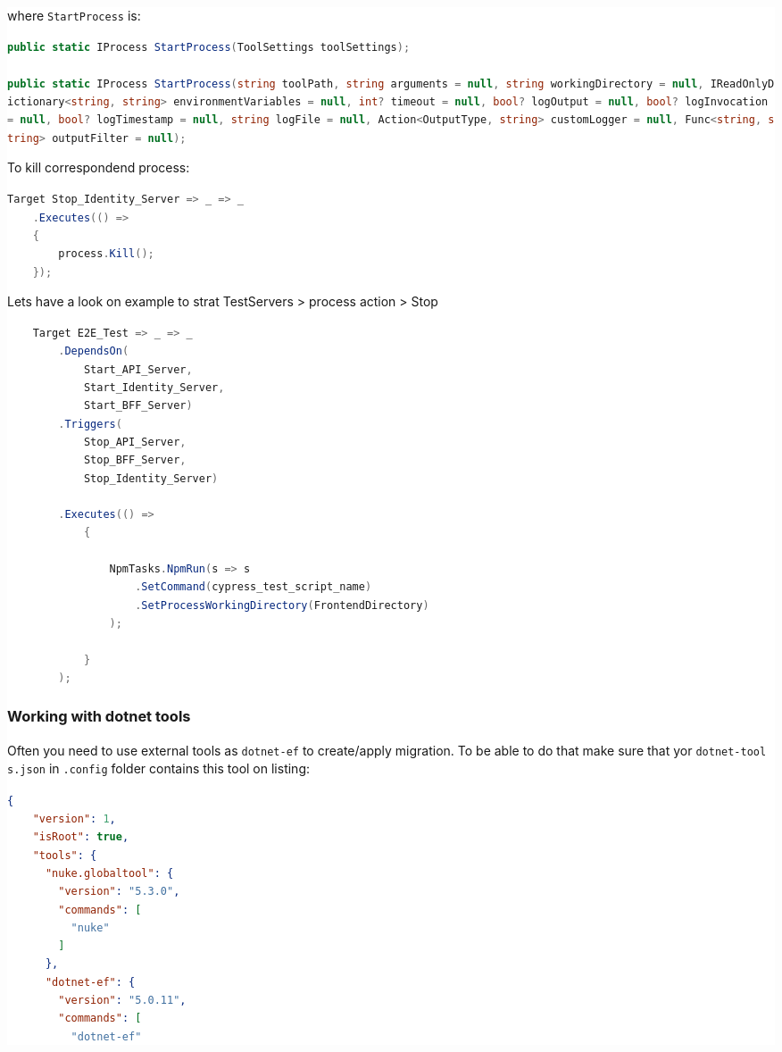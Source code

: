 where `StartProcess` is:

```c#
public static IProcess StartProcess(ToolSettings toolSettings);

public static IProcess StartProcess(string toolPath, string arguments = null, string workingDirectory = null, IReadOnlyDictionary<string, string> environmentVariables = null, int? timeout = null, bool? logOutput = null, bool? logInvocation = null, bool? logTimestamp = null, string logFile = null, Action<OutputType, string> customLogger = null, Func<string, string> outputFilter = null);
```

To kill correspondend process:

```c#
Target Stop_Identity_Server => _ => _
    .Executes(() =>
    {
        process.Kill();
    });
```

Lets have a look on example to strat TestServers > process action > Stop

```c#
    Target E2E_Test => _ => _
        .DependsOn(
            Start_API_Server,
            Start_Identity_Server,
            Start_BFF_Server)
        .Triggers(
            Stop_API_Server,
            Stop_BFF_Server,
            Stop_Identity_Server)

        .Executes(() =>
            {

                NpmTasks.NpmRun(s => s
                    .SetCommand(cypress_test_script_name)
                    .SetProcessWorkingDirectory(FrontendDirectory)
                );

            }
        );

```

### Working with dotnet tools


Often you need to use external tools as `dotnet-ef` to create/apply migration. To be able to do that make sure that yor `dotnet-tools.json` in `.config` folder contains this tool on listing:

```json
{
    "version": 1,
    "isRoot": true,
    "tools": {
      "nuke.globaltool": {
        "version": "5.3.0",
        "commands": [
          "nuke"
        ]
      },
      "dotnet-ef": {
        "version": "5.0.11",
        "commands": [
          "dotnet-ef"
```